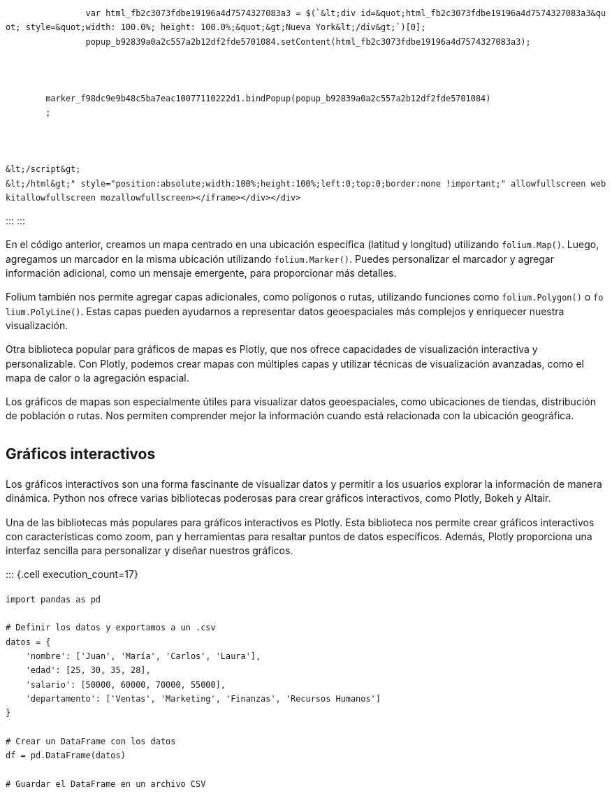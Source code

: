 ```{=html}
                var html_fb2c3073fdbe19196a4d7574327083a3 = $(`&lt;div id=&quot;html_fb2c3073fdbe19196a4d7574327083a3&quot; style=&quot;width: 100.0%; height: 100.0%;&quot;&gt;Nueva York&lt;/div&gt;`)[0];
                popup_b92839a0a2c557a2b12df2fde5701084.setContent(html_fb2c3073fdbe19196a4d7574327083a3);
            
        

        marker_f98dc9e9b48c5ba7eac10077110222d1.bindPopup(popup_b92839a0a2c557a2b12df2fde5701084)
        ;

        
    
&lt;/script&gt;
&lt;/html&gt;" style="position:absolute;width:100%;height:100%;left:0;top:0;border:none !important;" allowfullscreen webkitallowfullscreen mozallowfullscreen></iframe></div></div>
```

:::
:::


En el código anterior, creamos un mapa centrado en una ubicación específica (latitud y longitud) utilizando `folium.Map()`. Luego, agregamos un marcador en la misma ubicación utilizando `folium.Marker()`. Puedes personalizar el marcador y agregar información adicional, como un mensaje emergente, para proporcionar más detalles.

Folium también nos permite agregar capas adicionales, como polígonos o rutas, utilizando funciones como `folium.Polygon()` o `folium.PolyLine()`. Estas capas pueden ayudarnos a representar datos geoespaciales más complejos y enriquecer nuestra visualización.

Otra biblioteca popular para gráficos de mapas es Plotly, que nos ofrece capacidades de visualización interactiva y personalizable. Con Plotly, podemos crear mapas con múltiples capas y utilizar técnicas de visualización avanzadas, como el mapa de calor o la agregación espacial.

Los gráficos de mapas son especialmente útiles para visualizar datos geoespaciales, como ubicaciones de tiendas, distribución de población o rutas. Nos permiten comprender mejor la información cuando está relacionada con la ubicación geográfica.


## Gráficos interactivos

Los gráficos interactivos son una forma fascinante de visualizar datos y permitir a los usuarios explorar la información de manera dinámica. Python nos ofrece varias bibliotecas poderosas para crear gráficos interactivos, como Plotly, Bokeh y Altair.

Una de las bibliotecas más populares para gráficos interactivos es Plotly. Esta biblioteca nos permite crear gráficos interactivos con características como zoom, pan y herramientas para resaltar puntos de datos específicos. Además, Plotly proporciona una interfaz sencilla para personalizar y diseñar nuestros gráficos.

::: {.cell execution_count=17}
``` {.python .cell-code}
import pandas as pd

# Definir los datos y exportamos a un .csv
datos = {
    'nombre': ['Juan', 'María', 'Carlos', 'Laura'],
    'edad': [25, 30, 35, 28],
    'salario': [50000, 60000, 70000, 55000],
    'departamento': ['Ventas', 'Marketing', 'Finanzas', 'Recursos Humanos']
}

# Crear un DataFrame con los datos
df = pd.DataFrame(datos)

# Guardar el DataFrame en un archivo CSV
```
